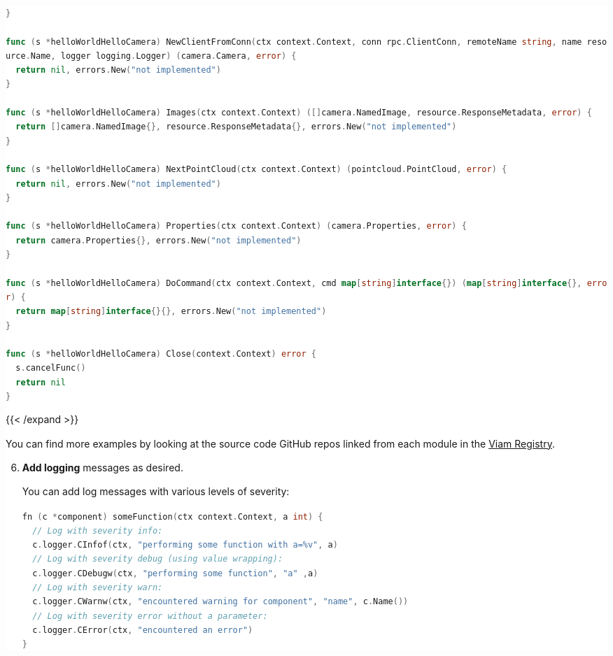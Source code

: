```go {class="line-numbers linkable-line-numbers"}
}

func (s *helloWorldHelloCamera) NewClientFromConn(ctx context.Context, conn rpc.ClientConn, remoteName string, name resource.Name, logger logging.Logger) (camera.Camera, error) {
  return nil, errors.New("not implemented")
}

func (s *helloWorldHelloCamera) Images(ctx context.Context) ([]camera.NamedImage, resource.ResponseMetadata, error) {
  return []camera.NamedImage{}, resource.ResponseMetadata{}, errors.New("not implemented")
}

func (s *helloWorldHelloCamera) NextPointCloud(ctx context.Context) (pointcloud.PointCloud, error) {
  return nil, errors.New("not implemented")
}

func (s *helloWorldHelloCamera) Properties(ctx context.Context) (camera.Properties, error) {
  return camera.Properties{}, errors.New("not implemented")
}

func (s *helloWorldHelloCamera) DoCommand(ctx context.Context, cmd map[string]interface{}) (map[string]interface{}, error) {
  return map[string]interface{}{}, errors.New("not implemented")
}

func (s *helloWorldHelloCamera) Close(context.Context) error {
  s.cancelFunc()
  return nil
}

```

{{< /expand >}}

You can find more examples by looking at the source code GitHub repos linked from each module in the [Viam Registry](https://app.viam.com/registry).

6. **Add logging** messages as desired.

   You can add log messages with various levels of severity:

   ```go {class="line-numbers linkable-line-numbers"}
   fn (c *component) someFunction(ctx context.Context, a int) {
     // Log with severity info:
     c.logger.CInfof(ctx, "performing some function with a=%v", a)
     // Log with severity debug (using value wrapping):
     c.logger.CDebugw(ctx, "performing some function", "a" ,a)
     // Log with severity warn:
     c.logger.CWarnw(ctx, "encountered warning for component", "name", c.Name())
     // Log with severity error without a parameter:
     c.logger.CError(ctx, "encountered an error")
   }
   ```
